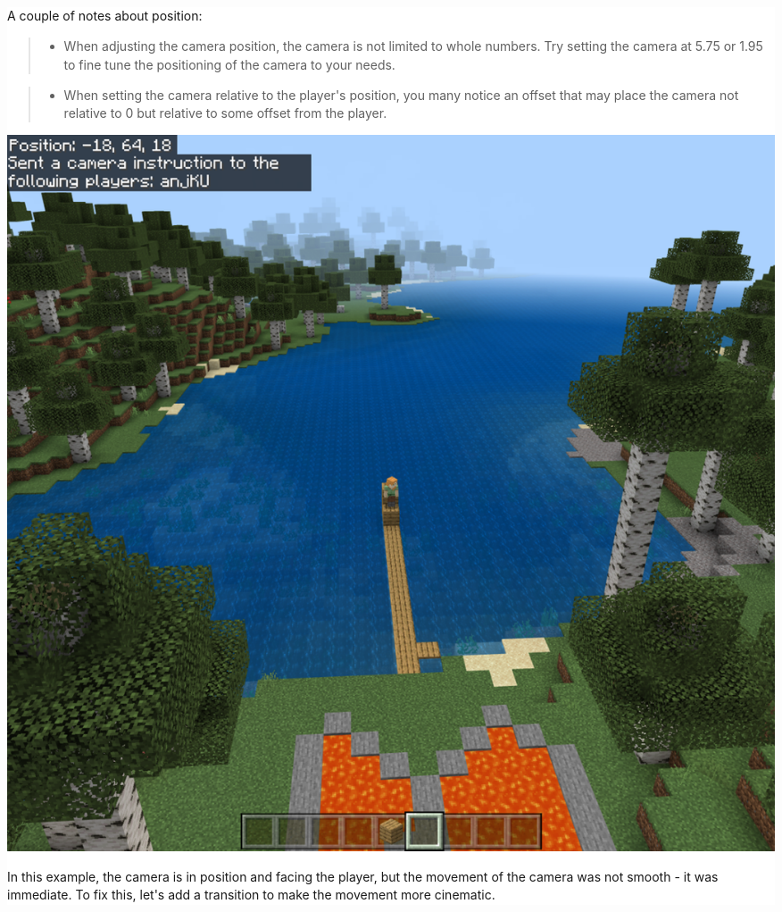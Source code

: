 A couple of notes about position:

>- When adjusting the camera position, the camera is not limited to whole numbers. Try setting the camera at 5.75 or 1.95 to fine tune the positioning of the camera to your needs.

>- When setting the camera relative to the player's position, you many notice an offset that may place the camera not relative to 0 but relative to some offset from the player.

![Animation showing the effect of setting the camera position.](Media/CameraCommand/relative_position.png)

In this example, the camera is in position and facing the player, but the movement of the camera was not smooth - it was immediate. To fix this, let's add a transition to make the movement more cinematic. 
